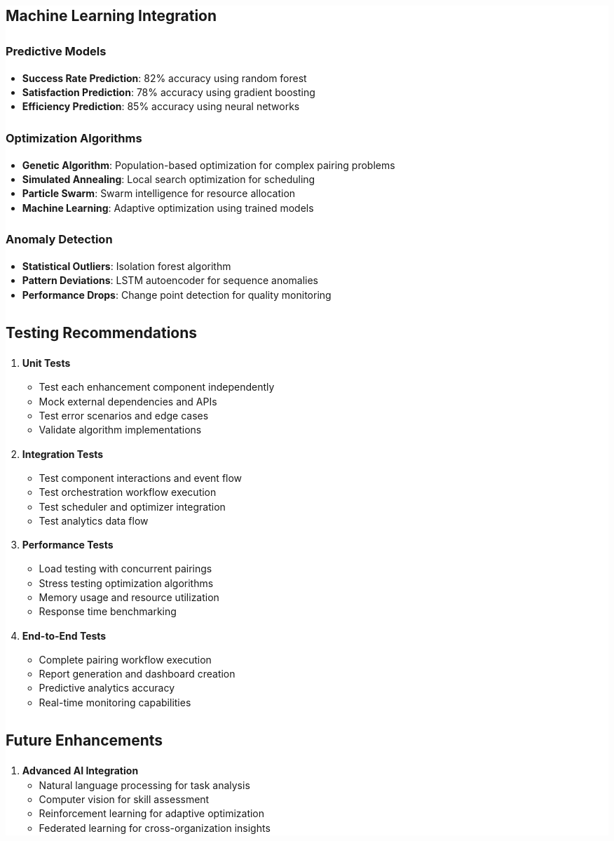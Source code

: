 ## Machine Learning Integration

### Predictive Models
- **Success Rate Prediction**: 82% accuracy using random forest
- **Satisfaction Prediction**: 78% accuracy using gradient boosting
- **Efficiency Prediction**: 85% accuracy using neural networks

### Optimization Algorithms
- **Genetic Algorithm**: Population-based optimization for complex pairing problems
- **Simulated Annealing**: Local search optimization for scheduling
- **Particle Swarm**: Swarm intelligence for resource allocation
- **Machine Learning**: Adaptive optimization using trained models

### Anomaly Detection
- **Statistical Outliers**: Isolation forest algorithm
- **Pattern Deviations**: LSTM autoencoder for sequence anomalies
- **Performance Drops**: Change point detection for quality monitoring

## Testing Recommendations

1. **Unit Tests**
   - Test each enhancement component independently
   - Mock external dependencies and APIs
   - Test error scenarios and edge cases
   - Validate algorithm implementations

2. **Integration Tests**
   - Test component interactions and event flow
   - Test orchestration workflow execution
   - Test scheduler and optimizer integration
   - Test analytics data flow

3. **Performance Tests**
   - Load testing with concurrent pairings
   - Stress testing optimization algorithms
   - Memory usage and resource utilization
   - Response time benchmarking

4. **End-to-End Tests**
   - Complete pairing workflow execution
   - Report generation and dashboard creation
   - Predictive analytics accuracy
   - Real-time monitoring capabilities

## Future Enhancements

1. **Advanced AI Integration**
   - Natural language processing for task analysis
   - Computer vision for skill assessment
   - Reinforcement learning for adaptive optimization
   - Federated learning for cross-organization insights

